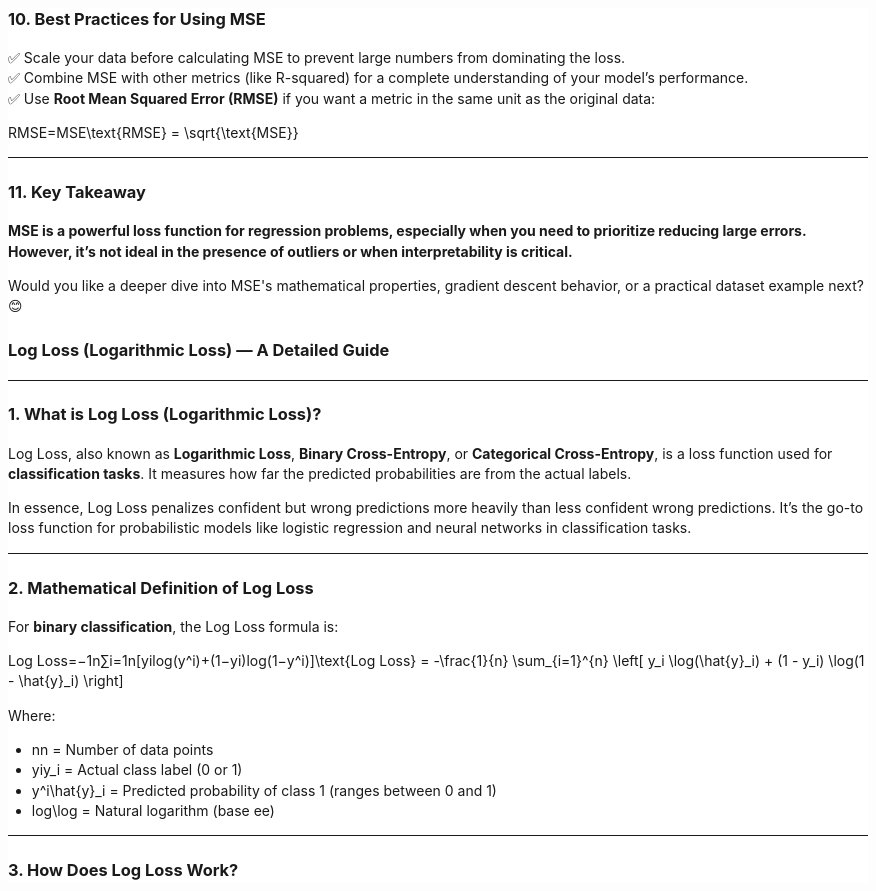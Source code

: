 
### **10. Best Practices for Using MSE**

✅ Scale your data before calculating MSE to prevent large numbers from dominating the loss.  
✅ Combine MSE with other metrics (like R-squared) for a complete understanding of your model’s performance.  
✅ Use **Root Mean Squared Error (RMSE)** if you want a metric in the same unit as the original data:

RMSE=MSE\text{RMSE} = \sqrt{\text{MSE}}

---

### **11. Key Takeaway**

**MSE is a powerful loss function for regression problems, especially when you need to prioritize reducing large errors. However, it’s not ideal in the presence of outliers or when interpretability is critical.**

Would you like a deeper dive into MSE's mathematical properties, gradient descent behavior, or a practical dataset example next? 😊



### **Log Loss (Logarithmic Loss) — A Detailed Guide**

---

### **1. What is Log Loss (Logarithmic Loss)?**

Log Loss, also known as **Logarithmic Loss**, **Binary Cross-Entropy**, or **Categorical Cross-Entropy**, is a loss function used for **classification tasks**. It measures how far the predicted probabilities are from the actual labels.

In essence, Log Loss penalizes confident but wrong predictions more heavily than less confident wrong predictions. It’s the go-to loss function for probabilistic models like logistic regression and neural networks in classification tasks.

---

### **2. Mathematical Definition of Log Loss**

For **binary classification**, the Log Loss formula is:

Log Loss=−1n∑i=1n[yilog⁡(y^i)+(1−yi)log⁡(1−y^i)]\text{Log Loss} = -\frac{1}{n} \sum_{i=1}^{n} \left[ y_i \log(\hat{y}_i) + (1 - y_i) \log(1 - \hat{y}_i) \right]

Where:

- nn = Number of data points
- yiy_i = Actual class label (0 or 1)
- y^i\hat{y}_i = Predicted probability of class 1 (ranges between 0 and 1)
- log⁡\log = Natural logarithm (base ee)

---

### **3. How Does Log Loss Work?**
